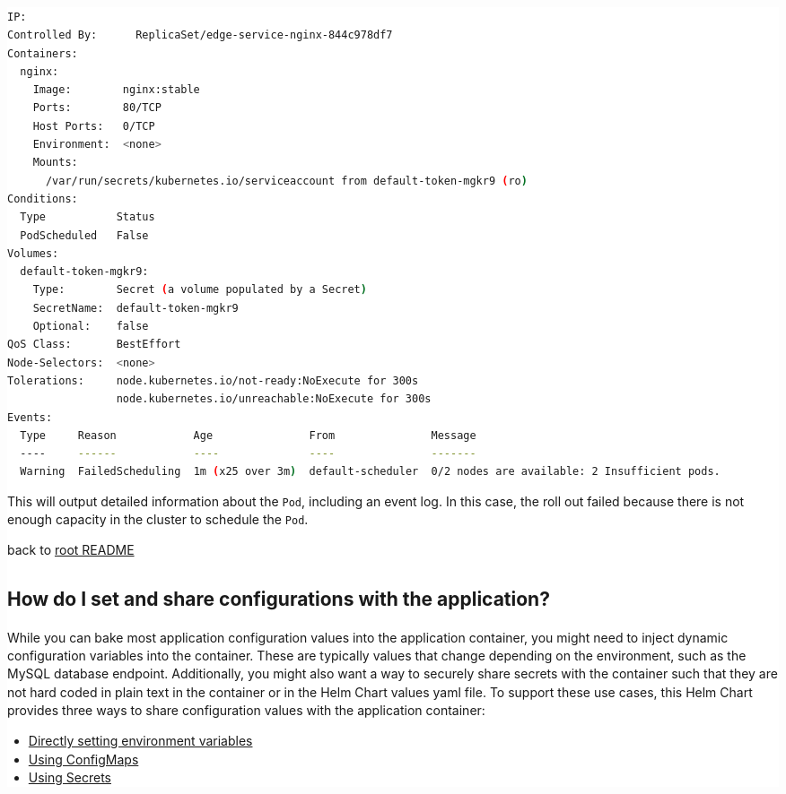 ```bash
IP:
Controlled By:      ReplicaSet/edge-service-nginx-844c978df7
Containers:
  nginx:
    Image:        nginx:stable
    Ports:        80/TCP
    Host Ports:   0/TCP
    Environment:  <none>
    Mounts:
      /var/run/secrets/kubernetes.io/serviceaccount from default-token-mgkr9 (ro)
Conditions:
  Type           Status
  PodScheduled   False
Volumes:
  default-token-mgkr9:
    Type:        Secret (a volume populated by a Secret)
    SecretName:  default-token-mgkr9
    Optional:    false
QoS Class:       BestEffort
Node-Selectors:  <none>
Tolerations:     node.kubernetes.io/not-ready:NoExecute for 300s
                 node.kubernetes.io/unreachable:NoExecute for 300s
Events:
  Type     Reason            Age               From               Message
  ----     ------            ----              ----               -------
  Warning  FailedScheduling  1m (x25 over 3m)  default-scheduler  0/2 nodes are available: 2 Insufficient pods.
```

This will output detailed information about the `Pod`, including an event log. In this case, the roll out failed because
there is not enough capacity in the cluster to schedule the `Pod`.

back to [root README](/README.adoc#day-to-day-operations)

## How do I set and share configurations with the application?

While you can bake most application configuration values into the application container, you might need to inject
dynamic configuration variables into the container. These are typically values that change depending on the environment,
such as the MySQL database endpoint. Additionally, you might also want a way to securely share secrets with the
container such that they are not hard coded in plain text in the container or in the Helm Chart values yaml file. To
support these use cases, this Helm Chart provides three ways to share configuration values with the application
container:

- [Directly setting environment variables](#directly-setting-environment-variables)
- [Using ConfigMaps](#using-configmaps)
- [Using Secrets](#using-secrets)
